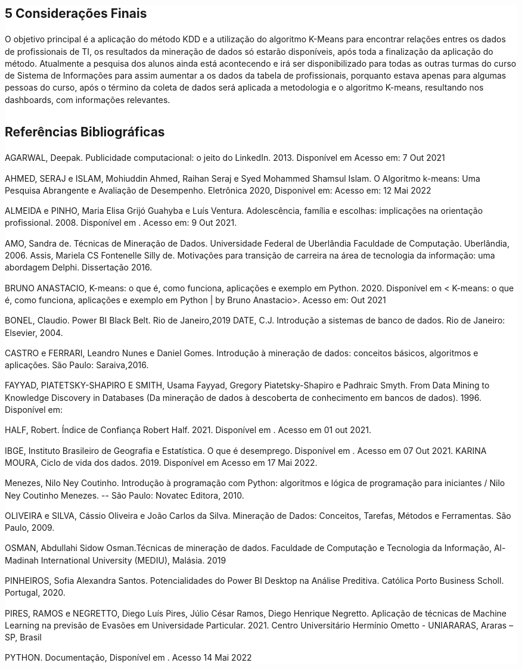 
## 5 Considerações Finais
<p>O objetivo principal é a aplicação do método KDD e a utilização do algoritmo K-Means
para encontrar relações entres os dados de profissionais de TI, os resultados da
mineração de dados só estarão disponíveis, após toda a finalização da aplicação do
método. Atualmente a pesquisa dos alunos ainda está acontecendo e irá ser
disponibilizado para todas as outras turmas do curso de Sistema de Informações para
assim aumentar a os dados da tabela de profissionais, porquanto estava apenas para
algumas pessoas do curso, após o término da coleta de dados será aplicada a
metodologia e o algoritmo K-means, resultando nos dashboards, com informações
relevantes.</p>

## Referências Bibliográficas
<p>AGARWAL, Deepak. Publicidade computacional: o jeito do LinkedIn. 2013. Disponível
em <https://dl.acm.org/doi/abs/10.1145/2505515.2514690> Acesso em: 7 Out 2021</p>
<p>AHMED, SERAJ e ISLAM, Mohiuddin Ahmed, Raihan Seraj e Syed Mohammed Shamsul
Islam. O Algoritmo k-means: Uma Pesquisa Abrangente e Avaliação de
Desempenho. Eletrônica 2020, Disponivel em:
<https://doi.org/10.3390/electronics9081295> Acesso em: 12 Mai 2022</p>
<p>ALMEIDA e PINHO, Maria Elisa Grijó Guahyba e Luís Ventura. Adolescência, família e
escolhas: implicações na orientação profissional. 2008. Disponível em
<https://www.scielo.br/j/pc/a/VbGsdYdh6fCxv7WpkX3S9Lr/?format=pdf&lang=pt>. Acesso
em: 9 Out 2021.</p>
<p>AMO, Sandra de. Técnicas de Mineração de Dados. Universidade Federal de
Uberlândia Faculdade de Computação. Uberlândia, 2006.
Assis, Mariela CS Fontenelle Silly de. Motivações para transição de carreira na área de
tecnologia da informação: uma abordagem Delphi. Dissertação 2016.</p>
<p>BRUNO ANASTACIO, K-means: o que é, como funciona, aplicações e exemplo em
Python. 2020. Disponível em < K-means: o que é, como funciona, aplicações e exemplo
em Python | by Bruno Anastacio>. Acesso em: Out 2021</p>
<p>BONEL, Claudio. Power BI Black Belt. Rio de Janeiro,2019
DATE, C.J. Introdução a sistemas de banco de dados. Rio de Janeiro: Elsevier, 2004.</p>
<p>CASTRO e FERRARI, Leandro Nunes e Daniel Gomes. Introdução à mineração de
dados: conceitos básicos, algoritmos e aplicações. São Paulo: Saraiva,2016.</p>
<p>FAYYAD, PIATETSKY-SHAPIRO E SMITH, Usama Fayyad, Gregory Piatetsky-Shapiro e
Padhraic Smyth. From Data Mining to Knowledge Discovery in Databases (Da
mineração de dados à descoberta de conhecimento em bancos de dados). 1996.
Disponível em:
<https://www.kdnuggets.com/gpspubs/aimag-kdd-overview-1996-Fayyad.pdf></p>
<p>HALF, Robert. Índice de Confiança Robert Half. 2021. Disponível em
<https://www.roberthalf.com.br/sites/roberthalf.com.br/files/documents_not_indexed/robert-h
alf-indice-de-confianca-16-edicao.pdf>. Acesso em 01 out 2021.</p>
<p>IBGE, Instituto Brasileiro de Geografia e Estatística. O que é desemprego. Disponível em
<https://www.ibge.gov.br/explica/desemprego.php>. Acesso em 07 Out 2021.
KARINA MOURA, Ciclo de vida dos dados. 2019. Disponível em
<https://medium.com/@kvmoura/kdd-process-9b8e3062142> Acesso em 17 Mai 2022.</p>
<p>Menezes, Nilo Ney Coutinho. Introdução à programação com Python: algoritmos e
lógica de programação para iniciantes / Nilo Ney Coutinho Menezes. -- São Paulo:
Novatec Editora, 2010.</p>
<p>OLIVEIRA e SILVA, Cássio Oliveira e João Carlos da Silva. Mineração de Dados:
Conceitos, Tarefas, Métodos e Ferramentas. São Paulo, 2009.</p>
<p>OSMAN, Abdullahi Sidow Osman.Técnicas de mineração de dados. Faculdade de
Computação e Tecnologia da Informação, Al-Madinah International University (MEDIU),
Malásia. 2019</p>
<p>PINHEIROS, Sofia Alexandra Santos. Potencialidades do Power BI Desktop na
Análise Preditiva. Católica Porto Business Scholl. Portugal, 2020.</p>
<p>PIRES, RAMOS e NEGRETTO, Diego Luís Pires, Júlio César Ramos, Diego Henrique
Negretto. Aplicação de técnicas de Machine Learning na previsão de Evasões em
Universidade Particular. 2021. Centro Universitário Hermínio Ometto - UNIARARAS,
Araras – SP, Brasil</p>
<p>PYTHON. Documentação, Disponível em <https://www.python.org/about/>. Acesso 14
Mai 2022</p>